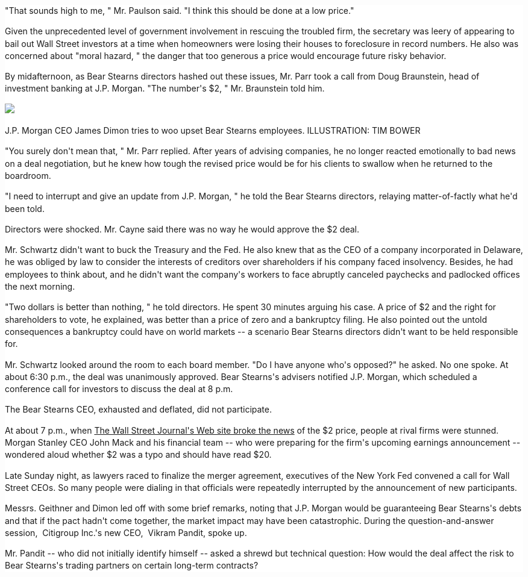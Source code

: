 "That sounds high to me,  " Mr. Paulson said. "I think this should be done at a low price."

Given the unprecedented level of government involvement in rescuing the troubled firm,  the secretary was leery of appearing to bail out Wall Street investors at a time when homeowners were losing their houses to foreclosure in record numbers. He also was concerned about "moral hazard,  " the danger that too generous a price would encourage future risky behavior.

By midafternoon,  as Bear Stearns directors hashed out these issues,  Mr. Parr took a call from Doug Braunstein,  head of investment banking at J.P. Morgan. "The number's $2,  " Mr. Braunstein told him.

![](https://s.wsj.net/public/resources/images/P1-AL753_Bear3_20080528235635.jpg)

J.P. Morgan CEO James Dimon tries to woo upset Bear Stearns employees. ILLUSTRATION: TIM BOWER

"You surely don't mean that,  " Mr. Parr replied. After years of advising companies,  he no longer reacted emotionally to bad news on a deal negotiation,  but he knew how tough the revised price would be for his clients to swallow when he returned to the boardroom.

"I need to interrupt and give an update from J.P. Morgan,  " he told the Bear Stearns directors,  relaying matter-of-factly what he'd been told.

Directors were shocked. Mr. Cayne said there was no way he would approve the $2 deal.

Mr. Schwartz didn't want to buck the Treasury and the Fed. He also knew that as the CEO of a company incorporated in Delaware,  he was obliged by law to consider the interests of creditors over shareholders if his company faced insolvency. Besides,  he had employees to think about,  and he didn't want the company's workers to face abruptly canceled paychecks and padlocked offices the next morning.

"Two dollars is better than nothing,  " he told directors. He spent 30 minutes arguing his case. A price of $2 and the right for shareholders to vote,  he explained,  was better than a price of zero and a bankruptcy filing. He also pointed out the untold consequences a bankruptcy could have on world markets -- a scenario Bear Stearns directors didn't want to be held responsible for.

Mr. Schwartz looked around the room to each board member. "Do I have anyone who's opposed?" he asked. No one spoke. At about 6:30 p.m.,  the deal was unanimously approved. Bear Stearns's advisers notified J.P. Morgan,  which scheduled a conference call for investors to discuss the deal at 8 p.m.

The Bear Stearns CEO,  exhausted and deflated,  did not participate.

At about 7 p.m.,  when [The Wall Street Journal's Web site broke the news](https://www.wsj.com/articles/SB120569598608739825) of the $2 price,   people at rival firms were stunned. Morgan Stanley CEO John Mack and his financial team -- who were preparing for the firm's upcoming earnings announcement -- wondered aloud whether $2 was a typo and should have read $20.

Late Sunday night,  as lawyers raced to finalize the merger agreement,  executives of the New York Fed convened a call for Wall Street CEOs. So many people were dialing in that officials were repeatedly interrupted by the announcement of new participants.

Messrs. Geithner and Dimon led off with some brief remarks,  noting that J.P. Morgan would be guaranteeing Bear Stearns's debts and that if the pact hadn't come together,  the market impact may have been catastrophic. During the question-and-answer session,   Citigroup Inc.'s new CEO,   Vikram Pandit,  spoke up.

Mr. Pandit -- who did not initially identify himself -- asked a shrewd but technical question: How would the deal affect the risk to Bear Stearns's trading partners on certain long-term contracts?
